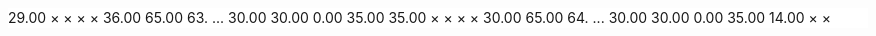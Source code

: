 <td>29.00</td>

<td>×</td>

<td>×</td>

<td>×</td>

<td>×</td>

<td class="yOk">36.00</td>

<td class="yOk">65.00</td>

</tr>

<tr class="resRow">

<td>63.</td>

<td style="text-align:left;">...</td>

<td class="yOk">30.00</td>

<td>30.00</td>

<td>0.00</td>

<td class="yOk">35.00</td>

<td>35.00</td>

<td>×</td>

<td>×</td>

<td>×</td>

<td>×</td>

<td class="yOk">30.00</td>

<td class="yOk">65.00</td>

</tr>

<tr class="resRow">

<td>64.</td>

<td style="text-align:left;">...</td>

<td class="yOk">30.00</td>

<td>30.00</td>

<td>0.00</td>

<td class="yOk">35.00</td>

<td>14.00</td>

<td>×</td>

<td>×</td>
